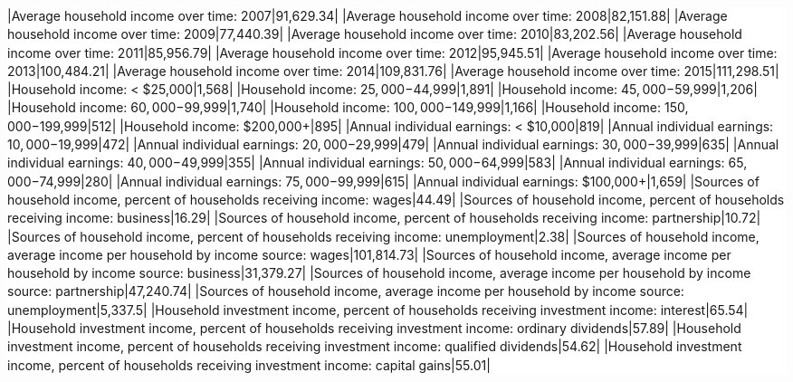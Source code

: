 |Average household income over time: 2007|91,629.34|
|Average household income over time: 2008|82,151.88|
|Average household income over time: 2009|77,440.39|
|Average household income over time: 2010|83,202.56|
|Average household income over time: 2011|85,956.79|
|Average household income over time: 2012|95,945.51|
|Average household income over time: 2013|100,484.21|
|Average household income over time: 2014|109,831.76|
|Average household income over time: 2015|111,298.51|
|Household income: < $25,000|1,568|
|Household income: $25,000-$44,999|1,891|
|Household income: $45,000-$59,999|1,206|
|Household income: $60,000-$99,999|1,740|
|Household income: $100,000-$149,999|1,166|
|Household income: $150,000-$199,999|512|
|Household income: $200,000+|895|
|Annual individual earnings: < $10,000|819|
|Annual individual earnings: $10,000-$19,999|472|
|Annual individual earnings: $20,000-$29,999|479|
|Annual individual earnings: $30,000-$39,999|635|
|Annual individual earnings: $40,000-$49,999|355|
|Annual individual earnings: $50,000-$64,999|583|
|Annual individual earnings: $65,000-$74,999|280|
|Annual individual earnings: $75,000-$99,999|615|
|Annual individual earnings: $100,000+|1,659|
|Sources of household income, percent of households receiving income: wages|44.49|
|Sources of household income, percent of households receiving income: business|16.29|
|Sources of household income, percent of households receiving income: partnership|10.72|
|Sources of household income, percent of households receiving income: unemployment|2.38|
|Sources of household income, average income per household by income source: wages|101,814.73|
|Sources of household income, average income per household by income source: business|31,379.27|
|Sources of household income, average income per household by income source: partnership|47,240.74|
|Sources of household income, average income per household by income source: unemployment|5,337.5|
|Household investment income, percent of households receiving investment income: interest|65.54|
|Household investment income, percent of households receiving investment income: ordinary dividends|57.89|
|Household investment income, percent of households receiving investment income: qualified dividends|54.62|
|Household investment income, percent of households receiving investment income: capital gains|55.01|